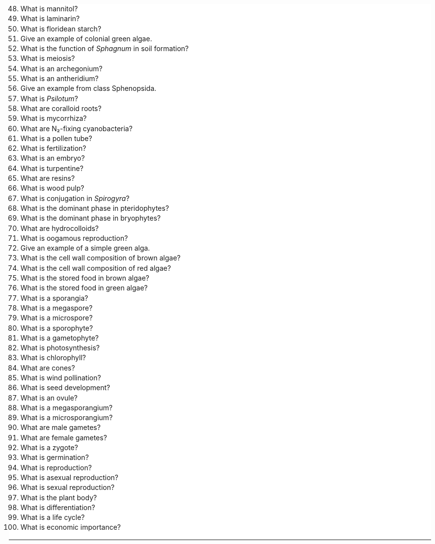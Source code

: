 48. What is mannitol?
49. What is laminarin?
50. What is floridean starch?
51. Give an example of colonial green algae.
52. What is the function of *Sphagnum* in soil formation?
53. What is meiosis?
54. What is an archegonium?
55. What is an antheridium?
56. Give an example from class Sphenopsida.
57. What is *Psilotum*?
58. What are coralloid roots?
59. What is mycorrhiza?
60. What are N₂-fixing cyanobacteria?
61. What is a pollen tube?
62. What is fertilization?
63. What is an embryo?
64. What is turpentine?
65. What are resins?
66. What is wood pulp?
67. What is conjugation in *Spirogyra*?
68. What is the dominant phase in pteridophytes?
69. What is the dominant phase in bryophytes?
70. What are hydrocolloids?
71. What is oogamous reproduction?
72. Give an example of a simple green alga.
73. What is the cell wall composition of brown algae?
74. What is the cell wall composition of red algae?
75. What is the stored food in brown algae?
76. What is the stored food in green algae?
77. What is a sporangia?
78. What is a megaspore?
79. What is a microspore?
80. What is a sporophyte?
81. What is a gametophyte?
82. What is photosynthesis?
83. What is chlorophyll?
84. What are cones?
85. What is wind pollination?
86. What is seed development?
87. What is an ovule?
88. What is a megasporangium?
89. What is a microsporangium?
90. What are male gametes?
91. What are female gametes?
92. What is a zygote?
93. What is germination?
94. What is reproduction?
95. What is asexual reproduction?
96. What is sexual reproduction?
97. What is the plant body?
98. What is differentiation?
99. What is a life cycle?
100. What is economic importance?

---